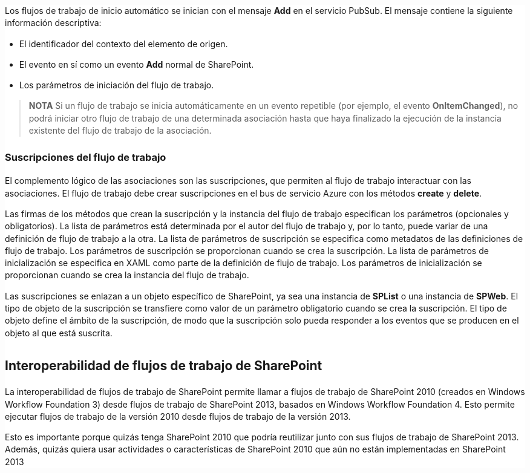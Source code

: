 Los flujos de trabajo de inicio automático se inician con el mensaje **Add** en el servicio PubSub. El mensaje contiene la siguiente información descriptiva:
  
    
    

- El identificador del contexto del elemento de origen.
    
  
- El evento en sí como un evento **Add** normal de SharePoint.
    
  
- Los parámetros de iniciación del flujo de trabajo.
    
  

> **NOTA**
> Si un flujo de trabajo se inicia automáticamente en un evento repetible (por ejemplo, el evento **OnItemChanged**), no podrá iniciar otro flujo de trabajo de una determinada asociación hasta que haya finalizado la ejecución de la instancia existente del flujo de trabajo de la asociación. 
  
    
    


### Suscripciones del flujo de trabajo

El complemento lógico de las asociaciones son las suscripciones, que permiten al flujo de trabajo interactuar con las asociaciones. El flujo de trabajo debe crear suscripciones en el bus de servicio Azure con los métodos **create** y **delete**.
  
    
    
Las firmas de los métodos que crean la suscripción y la instancia del flujo de trabajo especifican los parámetros (opcionales y obligatorios). La lista de parámetros está determinada por el autor del flujo de trabajo y, por lo tanto, puede variar de una definición de flujo de trabajo a la otra. La lista de parámetros de suscripción se especifica como metadatos de las definiciones de flujo de trabajo. Los parámetros de suscripción se proporcionan cuando se crea la suscripción. La lista de parámetros de inicialización se especifica en XAML como parte de la definición de flujo de trabajo. Los parámetros de inicialización se proporcionan cuando se crea la instancia del flujo de trabajo.
  
    
    
Las suscripciones se enlazan a un objeto específico de SharePoint, ya sea una instancia de **SPList** o una instancia de **SPWeb**. El tipo de objeto de la suscripción se transfiere como valor de un parámetro obligatorio cuando se crea la suscripción. El tipo de objeto define el ámbito de la suscripción, de modo que la suscripción solo pueda responder a los eventos que se producen en el objeto al que está suscrita.
  
    
    

## Interoperabilidad de flujos de trabajo de SharePoint
<a name="bkm_InteropBridge"> </a>

La interoperabilidad de flujos de trabajo de SharePoint permite llamar a flujos de trabajo de SharePoint 2010 (creados en Windows Workflow Foundation 3) desde flujos de trabajo de SharePoint 2013, basados en Windows Workflow Foundation 4. Esto permite ejecutar flujos de trabajo de la versión 2010 desde flujos de trabajo de la versión 2013.
  
    
    
Esto es importante porque quizás tenga SharePoint 2010 que podría reutilizar junto con sus flujos de trabajo de SharePoint 2013. Además, quizás quiera usar actividades o características de SharePoint 2010 que aún no están implementadas en SharePoint 2013
  